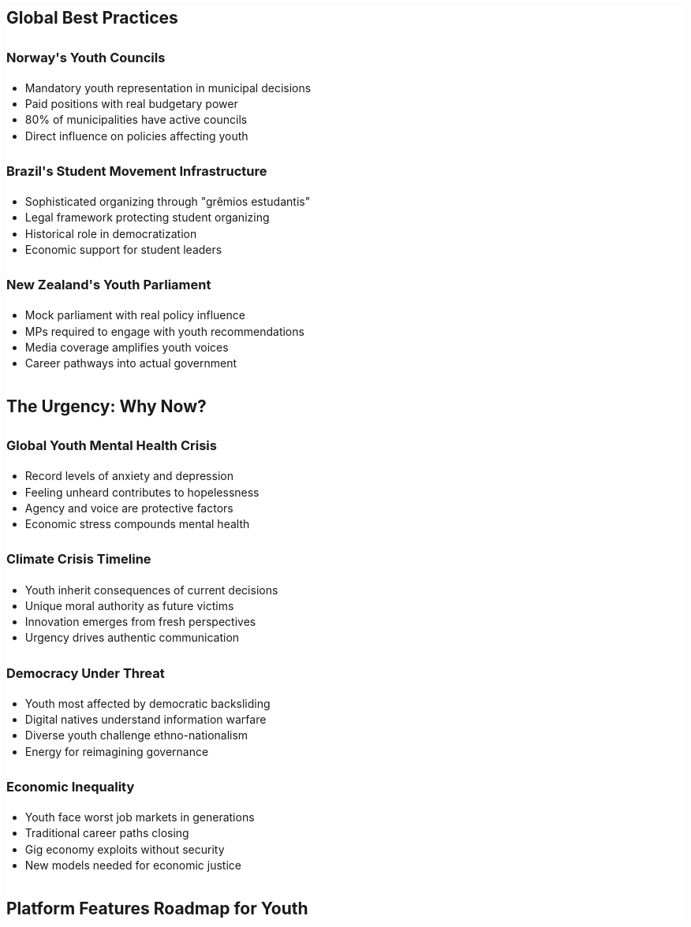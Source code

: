 ## Global Best Practices

### Norway's Youth Councils
- Mandatory youth representation in municipal decisions
- Paid positions with real budgetary power
- 80% of municipalities have active councils
- Direct influence on policies affecting youth

### Brazil's Student Movement Infrastructure
- Sophisticated organizing through "grêmios estudantis"
- Legal framework protecting student organizing
- Historical role in democratization
- Economic support for student leaders

### New Zealand's Youth Parliament
- Mock parliament with real policy influence
- MPs required to engage with youth recommendations
- Media coverage amplifies youth voices
- Career pathways into actual government

## The Urgency: Why Now?

### Global Youth Mental Health Crisis
- Record levels of anxiety and depression
- Feeling unheard contributes to hopelessness
- Agency and voice are protective factors
- Economic stress compounds mental health

### Climate Crisis Timeline
- Youth inherit consequences of current decisions
- Unique moral authority as future victims
- Innovation emerges from fresh perspectives
- Urgency drives authentic communication

### Democracy Under Threat
- Youth most affected by democratic backsliding
- Digital natives understand information warfare
- Diverse youth challenge ethno-nationalism
- Energy for reimagining governance

### Economic Inequality
- Youth face worst job markets in generations
- Traditional career paths closing
- Gig economy exploits without security
- New models needed for economic justice

## Platform Features Roadmap for Youth
